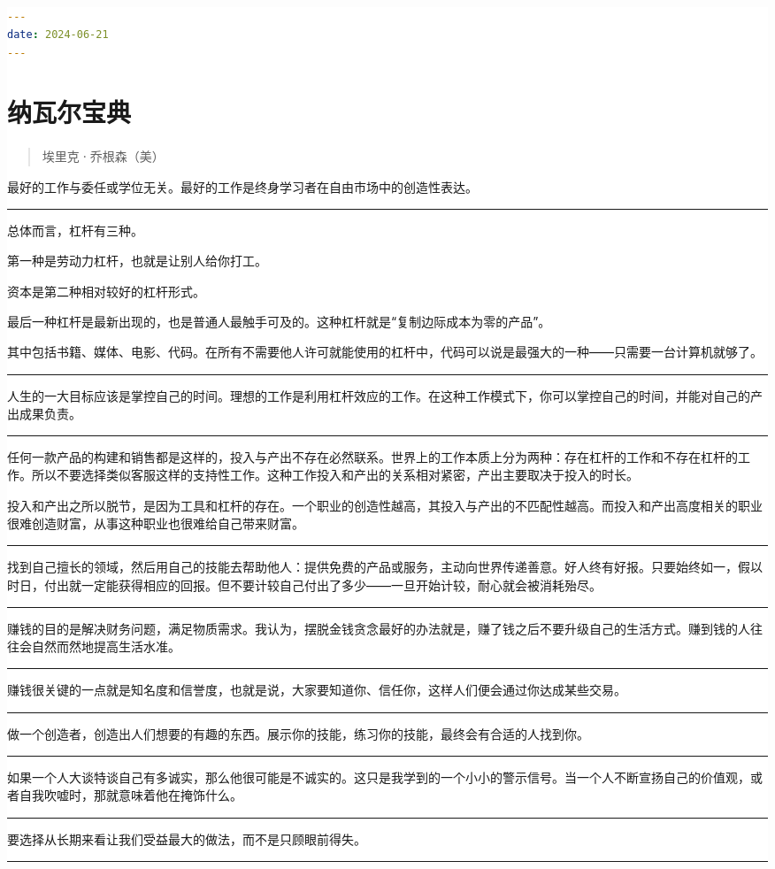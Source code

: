 ```yaml
---
date: 2024-06-21
---
```


# 纳瓦尔宝典

> 埃里克 · 乔根森（美）

最好的工作与委任或学位无关。最好的工作是终身学习者在自由市场中的创造性表达。

---

总体而言，杠杆有三种。

第一种是劳动力杠杆，也就是让别人给你打工。

资本是第二种相对较好的杠杆形式。

最后一种杠杆是最新出现的，也是普通人最触手可及的。这种杠杆就是“复制边际成本为零的产品”。

其中包括书籍、媒体、电影、代码。在所有不需要他人许可就能使用的杠杆中，代码可以说是最强大的一种——只需要一台计算机就够了。

---

人生的一大目标应该是掌控自己的时间。理想的工作是利用杠杆效应的工作。在这种工作模式下，你可以掌控自己的时间，并能对自己的产出成果负责。

---

任何一款产品的构建和销售都是这样的，投入与产出不存在必然联系。世界上的工作本质上分为两种：存在杠杆的工作和不存在杠杆的工作。所以不要选择类似客服这样的支持性工作。这种工作投入和产出的关系相对紧密，产出主要取决于投入的时长。

投入和产出之所以脱节，是因为工具和杠杆的存在。一个职业的创造性越高，其投入与产出的不匹配性越高。而投入和产出高度相关的职业很难创造财富，从事这种职业也很难给自己带来财富。

---

找到自己擅长的领域，然后用自己的技能去帮助他人：提供免费的产品或服务，主动向世界传递善意。好人终有好报。只要始终如一，假以时日，付出就一定能获得相应的回报。但不要计较自己付出了多少——一旦开始计较，耐心就会被消耗殆尽。

---

赚钱的目的是解决财务问题，满足物质需求。我认为，摆脱金钱贪念最好的办法就是，赚了钱之后不要升级自己的生活方式。赚到钱的人往往会自然而然地提高生活水准。

---

赚钱很关键的一点就是知名度和信誉度，也就是说，大家要知道你、信任你，这样人们便会通过你达成某些交易。

---

做一个创造者，创造出人们想要的有趣的东西。展示你的技能，练习你的技能，最终会有合适的人找到你。

---

如果一个人大谈特谈自己有多诚实，那么他很可能是不诚实的。这只是我学到的一个小小的警示信号。当一个人不断宣扬自己的价值观，或者自我吹嘘时，那就意味着他在掩饰什么。

---

要选择从长期来看让我们受益最大的做法，而不是只顾眼前得失。

---